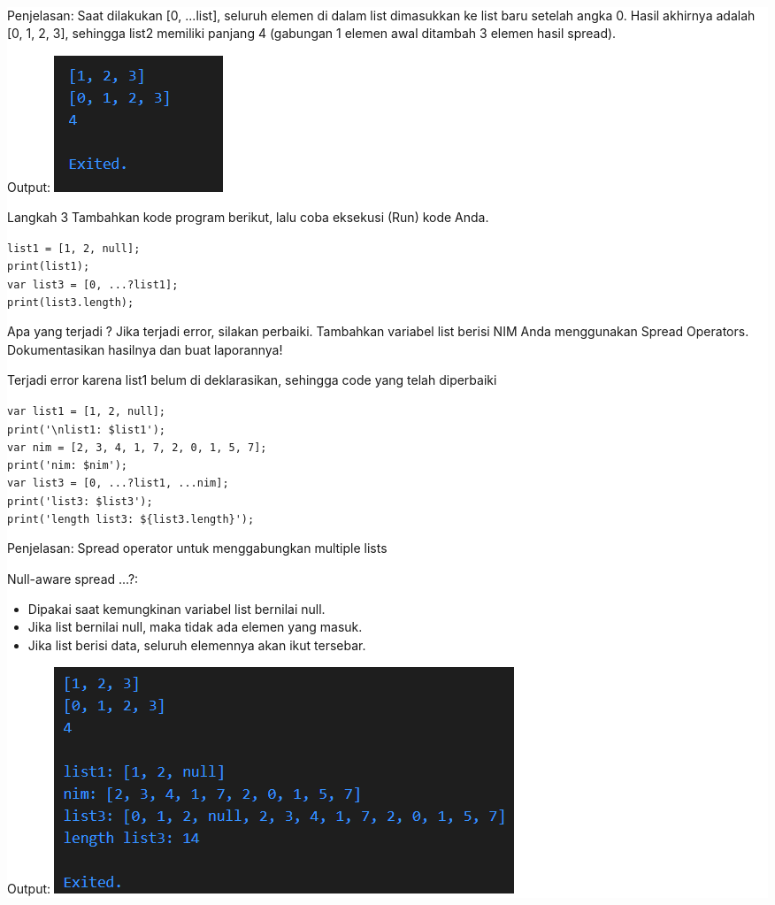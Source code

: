 Penjelasan:
Saat dilakukan [0, ...list], seluruh elemen di dalam list dimasukkan ke list baru setelah angka 0. Hasil akhirnya adalah [0, 1, 2, 3], sehingga list2 memiliki panjang 4 (gabungan 1 elemen awal ditambah 3 elemen hasil spread).

Output:
<img src="img/img8.png" alt="No3"/>

Langkah 3
Tambahkan kode program berikut, lalu coba eksekusi (Run) kode Anda.
```
list1 = [1, 2, null];
print(list1);
var list3 = [0, ...?list1];
print(list3.length);
```
Apa yang terjadi ? Jika terjadi error, silakan perbaiki.
Tambahkan variabel list berisi NIM Anda menggunakan Spread Operators. Dokumentasikan hasilnya dan buat laporannya!

Terjadi error karena list1 belum di deklarasikan, sehingga code yang telah diperbaiki
```
var list1 = [1, 2, null];
print('\nlist1: $list1');
var nim = [2, 3, 4, 1, 7, 2, 0, 1, 5, 7];
print('nim: $nim');
var list3 = [0, ...?list1, ...nim];
print('list3: $list3');
print('length list3: ${list3.length}');
```

Penjelasan:
Spread operator untuk menggabungkan multiple lists

Null-aware spread ...?:
- Dipakai saat kemungkinan variabel list bernilai null.
- Jika list bernilai null, maka tidak ada elemen yang masuk.
- Jika list berisi data, seluruh elemennya akan ikut tersebar.

Output:
<img src="img/img9.png" alt="No3"/>

